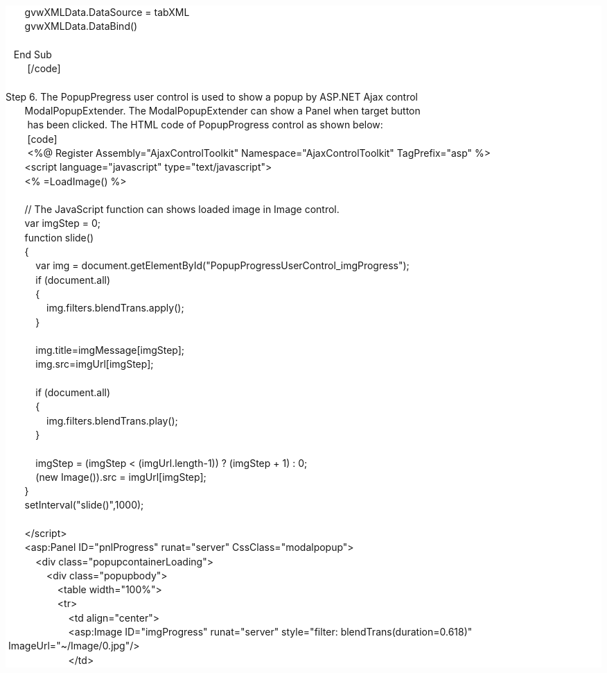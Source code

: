 &nbsp; &nbsp; &nbsp; &nbsp;gvwXMLData.DataSource = tabXML<br>
&nbsp; &nbsp; &nbsp; &nbsp;gvwXMLData.DataBind()<br>
<br>
&nbsp; &nbsp;End Sub<br>
&nbsp;&nbsp;&nbsp;&nbsp; &nbsp; &nbsp;[/code]<br>
<br>
Step 6. The PopupPregress user control is used to show a popup by ASP.NET Ajax control<br>
&nbsp; &nbsp; &nbsp; &nbsp;ModalPopupExtender. The ModalPopupExtender can show a Panel when target button<br>
&nbsp;&nbsp;&nbsp;&nbsp;&nbsp;&nbsp;&nbsp;&nbsp;has been clicked. The HTML code of PopupProgress control as shown below:<br>
&nbsp;&nbsp;&nbsp;&nbsp;&nbsp;&nbsp;&nbsp;&nbsp;[code]<br>
&nbsp;&nbsp;&nbsp;&nbsp;&nbsp;&nbsp;&nbsp;&nbsp;&lt;%@ Register Assembly=&quot;AjaxControlToolkit&quot; Namespace=&quot;AjaxControlToolkit&quot; TagPrefix=&quot;asp&quot; %&gt;
<br>
&nbsp; &nbsp; &nbsp; &nbsp;&lt;script language=&quot;javascript&quot; type=&quot;text/javascript&quot;&gt;<br>
&nbsp; &nbsp; &nbsp; &nbsp;&lt;% =LoadImage() %&gt;<br>
&nbsp; &nbsp;<br>
&nbsp; &nbsp; &nbsp; &nbsp;// The JavaScript function can shows loaded image in Image control.<br>
&nbsp; &nbsp; &nbsp; &nbsp;var imgStep = 0;<br>
&nbsp; &nbsp; &nbsp; &nbsp;function slide()<br>
&nbsp; &nbsp; &nbsp; &nbsp;{<br>
&nbsp; &nbsp; &nbsp; &nbsp; &nbsp; &nbsp;var img = document.getElementById(&quot;PopupProgressUserControl_imgProgress&quot;); &nbsp; &nbsp; &nbsp;<br>
&nbsp; &nbsp; &nbsp; &nbsp; &nbsp; &nbsp;if (document.all)<br>
&nbsp; &nbsp; &nbsp; &nbsp; &nbsp; &nbsp;{<br>
&nbsp; &nbsp; &nbsp; &nbsp; &nbsp; &nbsp; &nbsp; &nbsp;img.filters.blendTrans.apply();<br>
&nbsp; &nbsp; &nbsp; &nbsp; &nbsp; &nbsp;} <br>
&nbsp; &nbsp; &nbsp; &nbsp; &nbsp; <br>
&nbsp; &nbsp; &nbsp; &nbsp; &nbsp; &nbsp;img.title=imgMessage[imgStep]; &nbsp;<br>
&nbsp; &nbsp; &nbsp; &nbsp; &nbsp; &nbsp;img.src=imgUrl[imgStep]; <br>
&nbsp; &nbsp; &nbsp; &nbsp; &nbsp; &nbsp; &nbsp; &nbsp; &nbsp; &nbsp; &nbsp;<br>
&nbsp; &nbsp; &nbsp; &nbsp; &nbsp; &nbsp;if (document.all)<br>
&nbsp; &nbsp; &nbsp; &nbsp; &nbsp; &nbsp;{<br>
&nbsp; &nbsp; &nbsp; &nbsp; &nbsp; &nbsp; &nbsp; &nbsp;img.filters.blendTrans.play();<br>
&nbsp; &nbsp; &nbsp; &nbsp; &nbsp; &nbsp;}<br>
&nbsp; &nbsp; &nbsp; &nbsp;<br>
&nbsp; &nbsp; &nbsp; &nbsp; &nbsp; &nbsp;imgStep = (imgStep &lt; (imgUrl.length-1)) ? (imgStep &#43; 1) : 0;<br>
&nbsp; &nbsp; &nbsp; &nbsp; &nbsp; &nbsp;(new Image()).src = imgUrl[imgStep];<br>
&nbsp; &nbsp; &nbsp; &nbsp;}<br>
&nbsp; &nbsp; &nbsp; &nbsp;setInterval(&quot;slide()&quot;,1000);<br>
<br>
&nbsp; &nbsp; &nbsp; &nbsp;&lt;/script&gt;<br>
&nbsp; &nbsp; &nbsp; &nbsp;&lt;asp:Panel ID=&quot;pnlProgress&quot; runat=&quot;server&quot; CssClass=&quot;modalpopup&quot;&gt;
<br>
&nbsp; &nbsp; &nbsp; &nbsp; &nbsp; &nbsp;&lt;div class=&quot;popupcontainerLoading&quot;&gt;
<br>
&nbsp; &nbsp; &nbsp; &nbsp; &nbsp; &nbsp; &nbsp; &nbsp;&lt;div class=&quot;popupbody&quot;&gt;
<br>
&nbsp; &nbsp; &nbsp; &nbsp; &nbsp; &nbsp; &nbsp; &nbsp; &nbsp; &nbsp;&lt;table width=&quot;100%&quot;&gt;
<br>
&nbsp; &nbsp; &nbsp; &nbsp; &nbsp; &nbsp; &nbsp; &nbsp; &nbsp; &nbsp;&lt;tr&gt; <br>
&nbsp; &nbsp; &nbsp; &nbsp; &nbsp; &nbsp; &nbsp; &nbsp; &nbsp; &nbsp; &nbsp; &nbsp;&lt;td align=&quot;center&quot;&gt;
<br>
&nbsp; &nbsp; &nbsp; &nbsp; &nbsp; &nbsp; &nbsp; &nbsp; &nbsp; &nbsp; &nbsp; &nbsp;&lt;asp:Image ID=&quot;imgProgress&quot; runat=&quot;server&quot; style=&quot;filter: blendTrans(duration=0.618)&quot; &nbsp;ImageUrl=&quot;~/Image/0.jpg&quot;/&gt; &nbsp; &nbsp;
 &nbsp; &nbsp; &nbsp; &nbsp; &nbsp; &nbsp; &nbsp; &nbsp; &nbsp; <br>
&nbsp; &nbsp; &nbsp; &nbsp; &nbsp; &nbsp; &nbsp; &nbsp; &nbsp; &nbsp; &nbsp; &nbsp;&lt;/td&gt;